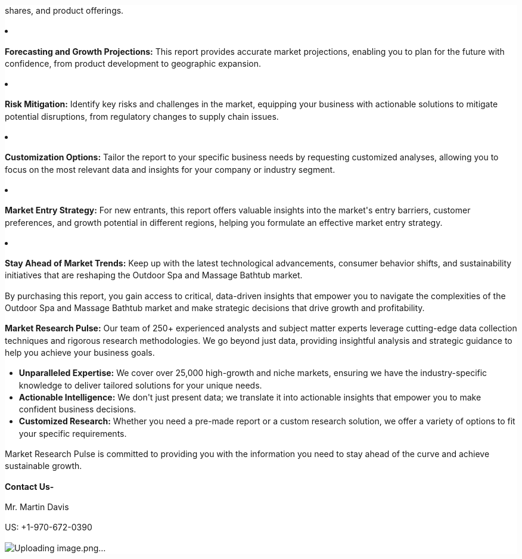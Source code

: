 shares, and product offerings.</p></li><li><p><strong>Forecasting and Growth Projections:</strong> This report provides accurate market projections, enabling you to plan for the future with confidence, from product development to geographic expansion.</p></li><li><p><strong>Risk Mitigation:</strong> Identify key risks and challenges in the market, equipping your business with actionable solutions to mitigate potential disruptions, from regulatory changes to supply chain issues.</p></li><li><p><strong>Customization Options:</strong> Tailor the report to your specific business needs by requesting customized analyses, allowing you to focus on the most relevant data and insights for your company or industry segment.</p></li><li><p><strong>Market Entry Strategy:</strong> For new entrants, this report offers valuable insights into the market's entry barriers, customer preferences, and growth potential in different regions, helping you formulate an effective market entry strategy.</p></li><li><p><strong>Stay Ahead of Market Trends:</strong> Keep up with the latest technological advancements, consumer behavior shifts, and sustainability initiatives that are reshaping the Outdoor Spa and Massage Bathtub market.</p></li></ol><p>By purchasing this report, you gain access to critical, data-driven insights that empower you to navigate the complexities of the Outdoor Spa and Massage Bathtub market and make strategic decisions that drive growth and profitability.</p><p><strong>Market Research Pulse:</strong>&nbsp;Our team of 250+ experienced analysts and subject matter experts leverage cutting-edge data collection techniques and rigorous research methodologies. We go beyond just data, providing insightful analysis and strategic guidance to help you achieve your business goals.</p><ul><li><strong>Unparalleled Expertise:</strong>&nbsp;We cover over 25,000 high-growth and niche markets, ensuring we have the industry-specific knowledge to deliver tailored solutions for your unique needs.</li><li><strong>Actionable Intelligence:</strong>&nbsp;We don't just present data; we translate it into actionable insights that empower you to make confident business decisions.</li><li><strong>Customized Research:</strong>&nbsp;Whether you need a pre-made report or a custom research solution, we offer a variety of options to fit your specific requirements.</li></ul><p>Market Research Pulse is committed to providing you with the information you need to stay ahead of the curve and achieve sustainable growth.</p><p><strong>Contact Us-</strong></p><p>Mr. Martin Davis</p><p>US: +1-970-672-0390</p>
![Uploading image.png…]()
